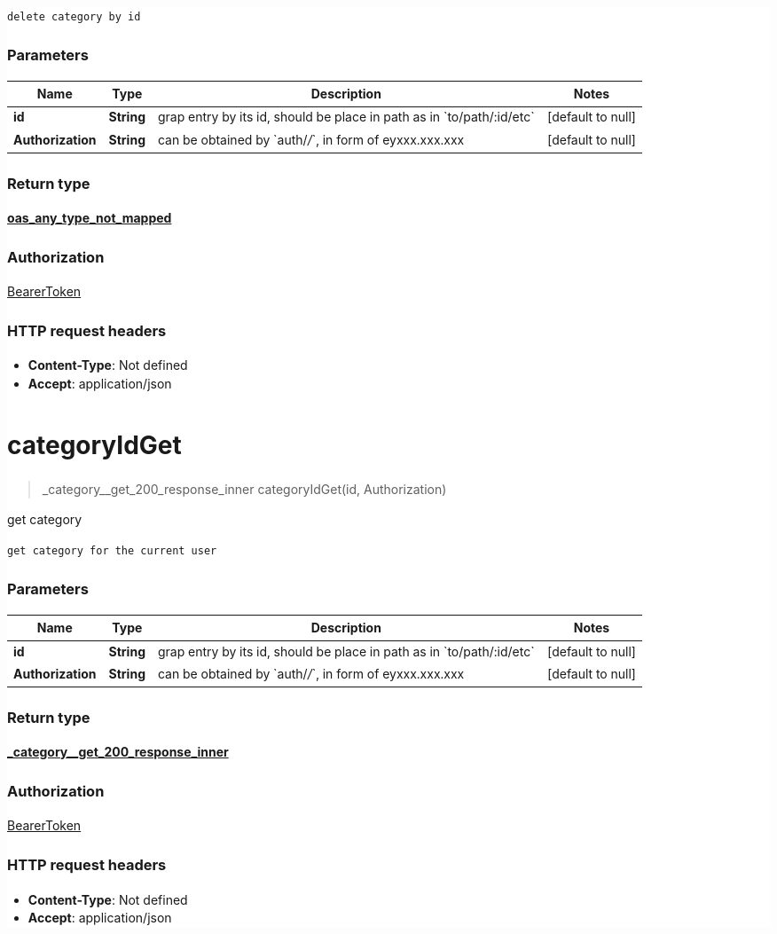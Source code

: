     delete category by id

### Parameters

|Name | Type | Description  | Notes |
|------------- | ------------- | ------------- | -------------|
| **id** | **String**| grap entry by its id, should be place in path as in &#x60;to/path/:id/etc&#x60; | [default to null] |
| **Authorization** | **String**| can be obtained by &#x60;auth/*/*&#x60;, in form of eyxxx.xxx.xxx | [default to null] |

### Return type

[**oas_any_type_not_mapped**](../Models/AnyType.md)

### Authorization

[BearerToken](../README.md#BearerToken)

### HTTP request headers

- **Content-Type**: Not defined
- **Accept**: application/json

<a name="categoryIdGet"></a>
# **categoryIdGet**
> _category__get_200_response_inner categoryIdGet(id, Authorization)

get category

    get category for the current user

### Parameters

|Name | Type | Description  | Notes |
|------------- | ------------- | ------------- | -------------|
| **id** | **String**| grap entry by its id, should be place in path as in &#x60;to/path/:id/etc&#x60; | [default to null] |
| **Authorization** | **String**| can be obtained by &#x60;auth/*/*&#x60;, in form of eyxxx.xxx.xxx | [default to null] |

### Return type

[**_category__get_200_response_inner**](../Models/_category__get_200_response_inner.md)

### Authorization

[BearerToken](../README.md#BearerToken)

### HTTP request headers

- **Content-Type**: Not defined
- **Accept**: application/json
